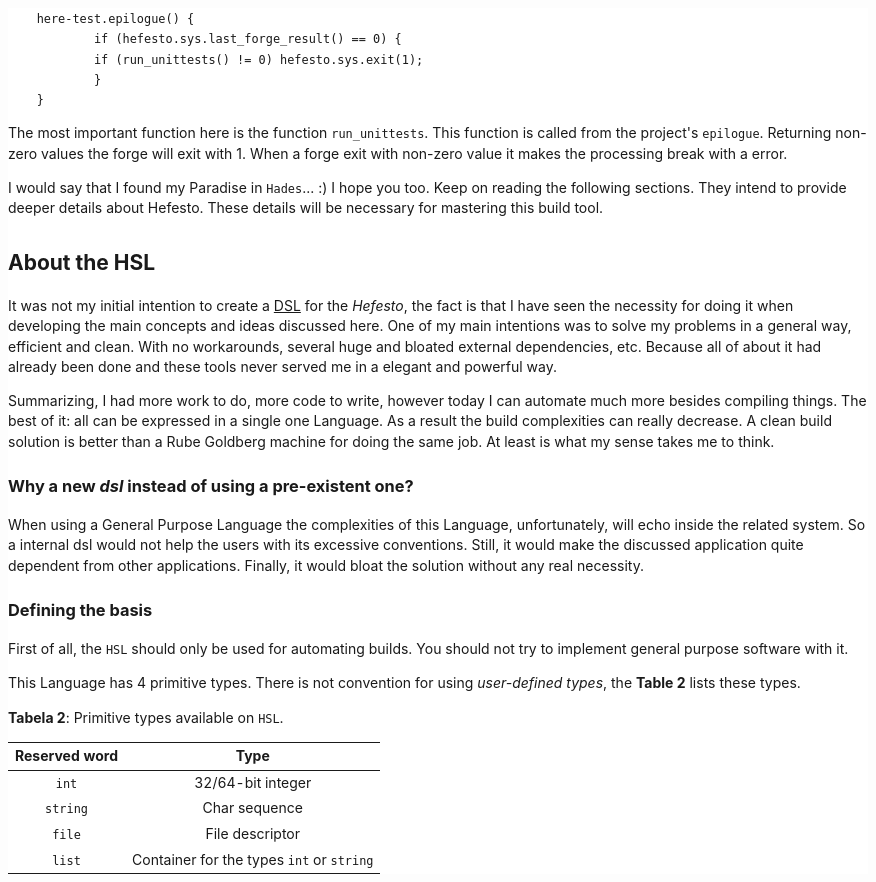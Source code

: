 		here-test.epilogue() {
    		    if (hefesto.sys.last_forge_result() == 0) {
        		if (run_unittests() != 0) hefesto.sys.exit(1);
    		    }
		}

The most important function here is the function ``run_unittests``. This function is called from the project's ``epilogue``. Returning non-zero values
the forge will exit with 1. When a forge exit with non-zero value it makes the processing break with a error.

I would say that I found my Paradise in ``Hades``... :) I hope you too. Keep on reading the following sections. They intend to provide deeper details
about Hefesto. These details will be necessary for mastering this build tool.

## About the HSL

It was not my initial intention to create a [DSL](http://en.wikipedia.org/wiki/Domain-specific_language) for the *Hefesto*, the fact is that I have
seen the necessity for doing it when developing the main concepts and ideas discussed here. One of my main intentions was to solve my problems in a
general way, efficient and clean. With no workarounds, several huge and bloated external dependencies, etc. Because all of about it had already been
done and these tools never served me in a elegant and powerful way.

Summarizing, I had more work to do, more code to write, however today I can automate much more besides compiling things.
The best of it: all can be expressed in a single one Language. As a result the build complexities can really decrease. A clean build solution is better
than a Rube Goldberg machine for doing the same job. At least is what my sense takes me to think.

### Why a new *dsl* instead of using a pre-existent one?

When using a General Purpose Language the complexities of this Language, unfortunately, will echo inside the related system. So a internal dsl would not help the users with its excessive conventions.
Still, it would make the discussed application quite dependent from other applications. Finally, it would bloat the solution without any real necessity.

### Defining the basis

First of all, the ``HSL`` should only be used for automating builds. You should not try to implement general purpose software with it.

This Language has 4 primitive types. There is not convention for using *user-defined types*, the **Table 2** lists these types.

**Tabela 2**: Primitive types available on ``HSL``.

| **Reserved word**     |                 **Type**                          |
|:---------------------:|:-------------------------------------------------:|
|     ``int``           | 32/64-bit integer                                 |
|   ``string``          | Char sequence                                     |
|    ``file``           | File descriptor                                   |
|    ``list``           | Container for the types ``int`` or ``string``     |
